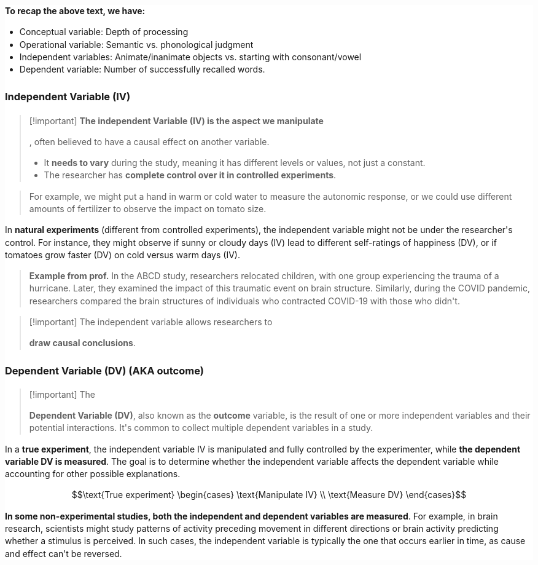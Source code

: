 **To recap the above text, we have:**

- Conceptual variable: Depth of processing
- Operational variable: Semantic vs. phonological judgment
- Independent variables: Animate/inanimate objects vs. starting with consonant/vowel
- Dependent variable: Number of successfully recalled words.

### Independent Variable (IV)

> [!important] **The independent Variable (IV) is the aspect we manipulate**
> 
> , often believed to have a causal effect on another variable.
> 
> - It **needs to vary** during the study, meaning it has different levels or values, not just a constant.
> - The researcher has **complete control over it in controlled experiments**.

> For example, we might put a hand in warm or cold water to measure the autonomic response, or we could use different amounts of fertilizer to observe the impact on tomato size.

In **natural experiments** (different from controlled experiments), the independent variable might not be under the researcher's control. For instance, they might observe if sunny or cloudy days (IV) lead to different self-ratings of happiness (DV), or if tomatoes grow faster (DV) on cold versus warm days (IV).

> **Example from prof.** In the ABCD study, researchers relocated children, with one group experiencing the trauma of a hurricane. Later, they examined the impact of this traumatic event on brain structure. Similarly, during the COVID pandemic, researchers compared the brain structures of individuals who contracted COVID-19 with those who didn't.

> [!important] The independent variable allows researchers to
> 
> **draw causal conclusions**.

### Dependent Variable (DV) (AKA outcome)

> [!important] The
> 
> **Dependent Variable (DV)**, also known as the **outcome** variable, is the result of one or more independent variables and their potential interactions. It's common to collect multiple dependent variables in a study.

In a **true experiment**, the independent variable IV is manipulated and fully controlled by the experimenter, while **the dependent variable DV is measured**. The goal is to determine whether the independent variable affects the dependent variable while accounting for other possible explanations.

$$\text{True experiment}  
\begin{cases}  
\text{Manipulate IV} \\  
\text{Measure DV}  
\end{cases}$$

**In some non-experimental studies, both the independent and dependent variables are measured**. For example, in brain research, scientists might study patterns of activity preceding movement in different directions or brain activity predicting whether a stimulus is perceived. In such cases, the independent variable is typically the one that occurs earlier in time, as cause and effect can't be reversed.
